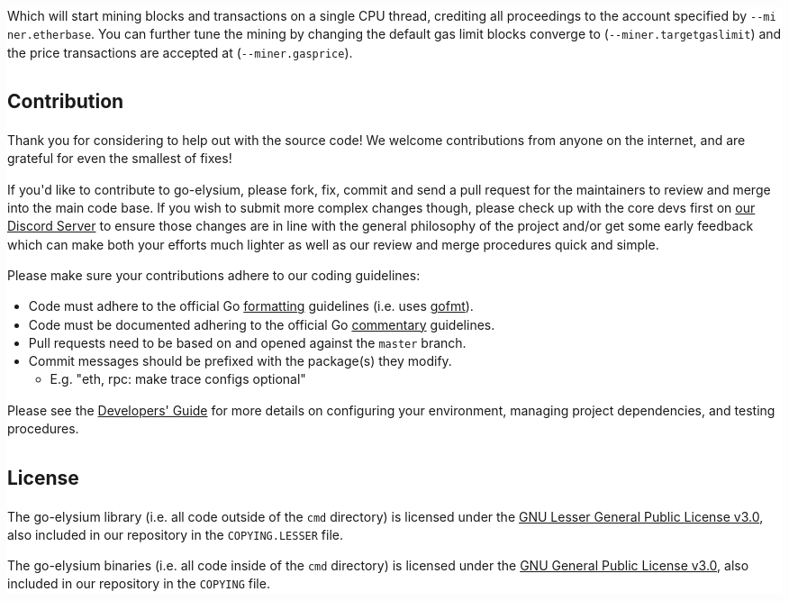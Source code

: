 Which will start mining blocks and transactions on a single CPU thread, crediting all
proceedings to the account specified by `--miner.etherbase`. You can further tune the mining
by changing the default gas limit blocks converge to (`--miner.targetgaslimit`) and the price
transactions are accepted at (`--miner.gasprice`).

## Contribution

Thank you for considering to help out with the source code! We welcome contributions
from anyone on the internet, and are grateful for even the smallest of fixes!

If you'd like to contribute to go-elysium, please fork, fix, commit and send a pull request
for the maintainers to review and merge into the main code base. If you wish to submit
more complex changes though, please check up with the core devs first on [our Discord Server](https://discord.gg/invite/nthXNEv)
to ensure those changes are in line with the general philosophy of the project and/or get
some early feedback which can make both your efforts much lighter as well as our review
and merge procedures quick and simple.

Please make sure your contributions adhere to our coding guidelines:

- Code must adhere to the official Go [formatting](https://golang.org/doc/effective_go.html#formatting)
  guidelines (i.e. uses [gofmt](https://golang.org/cmd/gofmt/)).
- Code must be documented adhering to the official Go [commentary](https://golang.org/doc/effective_go.html#commentary)
  guidelines.
- Pull requests need to be based on and opened against the `master` branch.
- Commit messages should be prefixed with the package(s) they modify.
  - E.g. "eth, rpc: make trace configs optional"

Please see the [Developers' Guide](https://gely.ethereum.org/docs/developers/devguide)
for more details on configuring your environment, managing project dependencies, and
testing procedures.

## License

The go-elysium library (i.e. all code outside of the `cmd` directory) is licensed under the
[GNU Lesser General Public License v3.0](https://www.gnu.org/licenses/lgpl-3.0.en.html),
also included in our repository in the `COPYING.LESSER` file.

The go-elysium binaries (i.e. all code inside of the `cmd` directory) is licensed under the
[GNU General Public License v3.0](https://www.gnu.org/licenses/gpl-3.0.en.html), also
included in our repository in the `COPYING` file.
